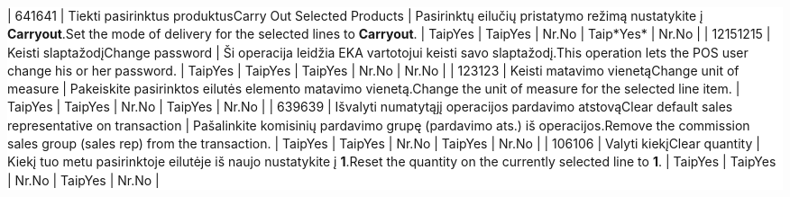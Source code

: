 | <span data-ttu-id="7b5e8-250">641</span><span class="sxs-lookup"><span data-stu-id="7b5e8-250">641</span></span> | <span data-ttu-id="7b5e8-251">Tiekti pasirinktus produktus</span><span class="sxs-lookup"><span data-stu-id="7b5e8-251">Carry Out Selected Products</span></span> | <span data-ttu-id="7b5e8-252">Pasirinktų eilučių pristatymo režimą nustatykite į **Carryout**.</span><span class="sxs-lookup"><span data-stu-id="7b5e8-252">Set the mode of delivery for the selected lines to **Carryout**.</span></span> | <span data-ttu-id="7b5e8-253">Taip</span><span class="sxs-lookup"><span data-stu-id="7b5e8-253">Yes</span></span> | <span data-ttu-id="7b5e8-254">Taip</span><span class="sxs-lookup"><span data-stu-id="7b5e8-254">Yes</span></span> | <span data-ttu-id="7b5e8-255">Nr.</span><span class="sxs-lookup"><span data-stu-id="7b5e8-255">No</span></span> | <span data-ttu-id="7b5e8-256">Taip\*</span><span class="sxs-lookup"><span data-stu-id="7b5e8-256">Yes\*</span></span> | <span data-ttu-id="7b5e8-257">Nr.</span><span class="sxs-lookup"><span data-stu-id="7b5e8-257">No</span></span> |
| <span data-ttu-id="7b5e8-258">1215</span><span class="sxs-lookup"><span data-stu-id="7b5e8-258">1215</span></span> | <span data-ttu-id="7b5e8-259">Keisti slaptažodį</span><span class="sxs-lookup"><span data-stu-id="7b5e8-259">Change password</span></span> | <span data-ttu-id="7b5e8-260">Ši operacija leidžia EKA vartotojui keisti savo slaptažodį.</span><span class="sxs-lookup"><span data-stu-id="7b5e8-260">This operation lets the POS user change his or her password.</span></span> | <span data-ttu-id="7b5e8-261">Taip</span><span class="sxs-lookup"><span data-stu-id="7b5e8-261">Yes</span></span> | <span data-ttu-id="7b5e8-262">Taip</span><span class="sxs-lookup"><span data-stu-id="7b5e8-262">Yes</span></span> | <span data-ttu-id="7b5e8-263">Taip</span><span class="sxs-lookup"><span data-stu-id="7b5e8-263">Yes</span></span> | <span data-ttu-id="7b5e8-264">Nr.</span><span class="sxs-lookup"><span data-stu-id="7b5e8-264">No</span></span> | <span data-ttu-id="7b5e8-265">Nr.</span><span class="sxs-lookup"><span data-stu-id="7b5e8-265">No</span></span> |
| <span data-ttu-id="7b5e8-266">123</span><span class="sxs-lookup"><span data-stu-id="7b5e8-266">123</span></span> | <span data-ttu-id="7b5e8-267">Keisti matavimo vienetą</span><span class="sxs-lookup"><span data-stu-id="7b5e8-267">Change unit of measure</span></span> | <span data-ttu-id="7b5e8-268">Pakeiskite pasirinktos eilutės elemento matavimo vienetą.</span><span class="sxs-lookup"><span data-stu-id="7b5e8-268">Change the unit of measure for the selected line item.</span></span> | <span data-ttu-id="7b5e8-269">Taip</span><span class="sxs-lookup"><span data-stu-id="7b5e8-269">Yes</span></span> | <span data-ttu-id="7b5e8-270">Taip</span><span class="sxs-lookup"><span data-stu-id="7b5e8-270">Yes</span></span> | <span data-ttu-id="7b5e8-271">Nr.</span><span class="sxs-lookup"><span data-stu-id="7b5e8-271">No</span></span> | <span data-ttu-id="7b5e8-272">Taip</span><span class="sxs-lookup"><span data-stu-id="7b5e8-272">Yes</span></span> | <span data-ttu-id="7b5e8-273">Nr.</span><span class="sxs-lookup"><span data-stu-id="7b5e8-273">No</span></span> |
| <span data-ttu-id="7b5e8-274">639</span><span class="sxs-lookup"><span data-stu-id="7b5e8-274">639</span></span> | <span data-ttu-id="7b5e8-275">Išvalyti numatytąjį operacijos pardavimo atstovą</span><span class="sxs-lookup"><span data-stu-id="7b5e8-275">Clear default sales representative on transaction</span></span> | <span data-ttu-id="7b5e8-276">Pašalinkite komisinių pardavimo grupę (pardavimo ats.) iš operacijos.</span><span class="sxs-lookup"><span data-stu-id="7b5e8-276">Remove the commission sales group (sales rep) from the transaction.</span></span> | <span data-ttu-id="7b5e8-277">Taip</span><span class="sxs-lookup"><span data-stu-id="7b5e8-277">Yes</span></span> | <span data-ttu-id="7b5e8-278">Taip</span><span class="sxs-lookup"><span data-stu-id="7b5e8-278">Yes</span></span> | <span data-ttu-id="7b5e8-279">Nr.</span><span class="sxs-lookup"><span data-stu-id="7b5e8-279">No</span></span> | <span data-ttu-id="7b5e8-280">Taip</span><span class="sxs-lookup"><span data-stu-id="7b5e8-280">Yes</span></span> | <span data-ttu-id="7b5e8-281">Nr.</span><span class="sxs-lookup"><span data-stu-id="7b5e8-281">No</span></span> |
| <span data-ttu-id="7b5e8-282">106</span><span class="sxs-lookup"><span data-stu-id="7b5e8-282">106</span></span> | <span data-ttu-id="7b5e8-283">Valyti kiekį</span><span class="sxs-lookup"><span data-stu-id="7b5e8-283">Clear quantity</span></span> | <span data-ttu-id="7b5e8-284">Kiekį tuo metu pasirinktoje eilutėje iš naujo nustatykite į **1**.</span><span class="sxs-lookup"><span data-stu-id="7b5e8-284">Reset the quantity on the currently selected line to **1**.</span></span> | <span data-ttu-id="7b5e8-285">Taip</span><span class="sxs-lookup"><span data-stu-id="7b5e8-285">Yes</span></span> | <span data-ttu-id="7b5e8-286">Taip</span><span class="sxs-lookup"><span data-stu-id="7b5e8-286">Yes</span></span> | <span data-ttu-id="7b5e8-287">Nr.</span><span class="sxs-lookup"><span data-stu-id="7b5e8-287">No</span></span> | <span data-ttu-id="7b5e8-288">Taip</span><span class="sxs-lookup"><span data-stu-id="7b5e8-288">Yes</span></span> | <span data-ttu-id="7b5e8-289">Nr.</span><span class="sxs-lookup"><span data-stu-id="7b5e8-289">No</span></span> |